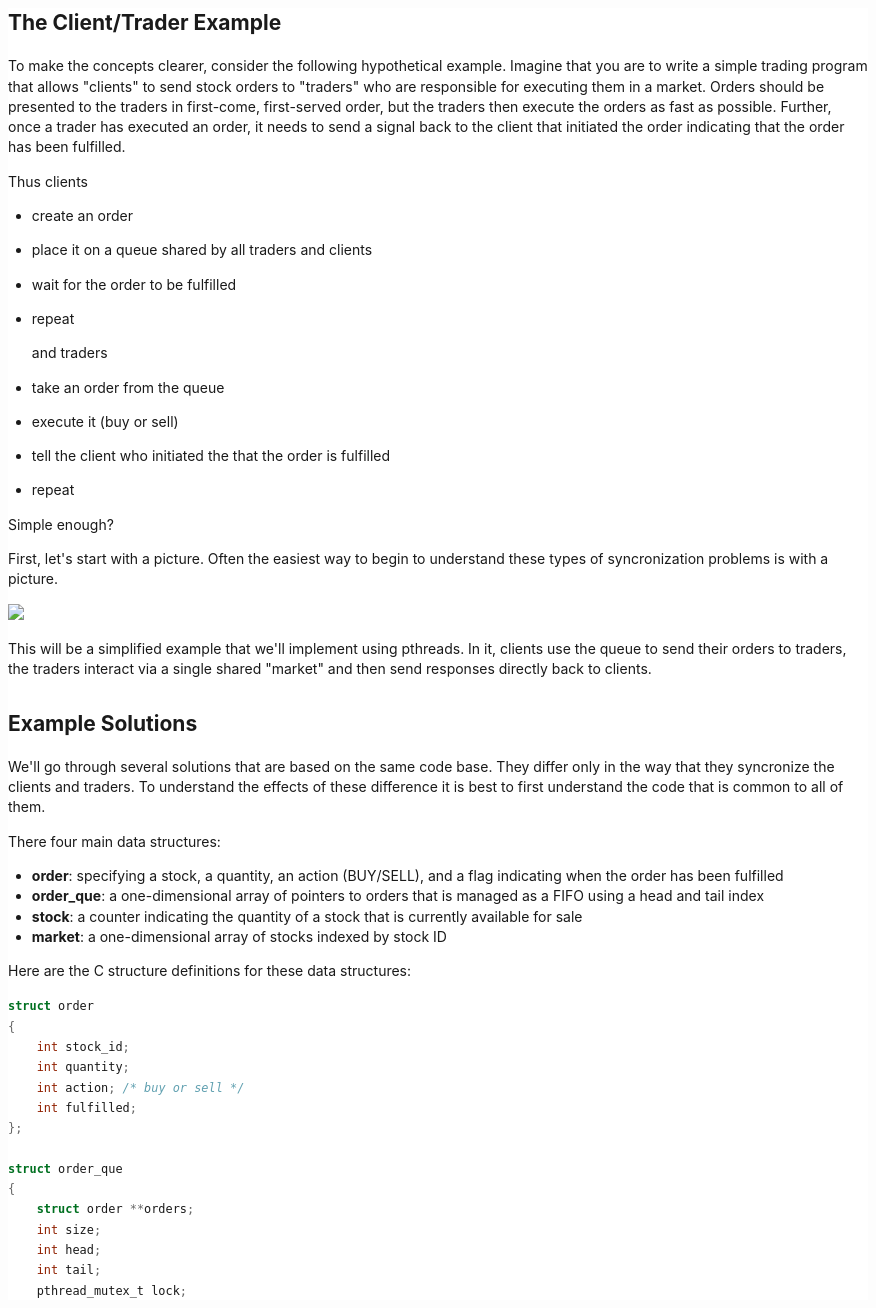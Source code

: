 
## The Client/Trader Example

To make the concepts clearer, consider the following hypothetical example. Imagine that you are to write a simple trading program that allows "clients" to send stock orders to "traders" who are responsible for executing them in a market. Orders should be presented to the traders in first-come, first-served order, but the traders then execute the orders as fast as possible. Further, once a trader has executed an order, it needs to send a signal back to the client that initiated the order indicating that the order has been fulfilled.

Thus clients

*   create an order
*   place it on a queue shared by all traders and clients
*   wait for the order to be fulfilled
*   repeat

    and traders

*   take an order from the queue
*   execute it (buy or sell)
*   tell the client who initiated the that the order is fulfilled
*   repeat

Simple enough?

First, let's start with a picture. Often the easiest way to begin to understand these types of syncronization problems is with a picture.

![]({{site.url}}/assets/Condition-Variables-fig1.png)

This will be a simplified example that we'll implement using pthreads. In it, clients use the queue to send their orders to traders, the traders interact via a single shared "market" and then send responses directly back to clients.

## Example Solutions

We'll go through several solutions that are based on the same code base. They differ only in the way that they syncronize the clients and traders. To understand the effects of these difference it is best to first understand the code that is common to all of them.

There four main data structures:

*   **order**: specifying a stock, a quantity, an action (BUY/SELL), and a flag indicating when the order has been fulfilled
*   **order_que**: a one-dimensional array of pointers to orders that is managed as a FIFO using a head and tail index
*   **stock**: a counter indicating the quantity of a stock that is currently available for sale
*   **market**: a one-dimensional array of stocks indexed by stock ID

Here are the C structure definitions for these data structures:

```c
struct order
{
    int stock_id;
    int quantity;
    int action; /* buy or sell */
    int fulfilled;  
};

struct order_que
{
    struct order **orders;
    int size;
    int head;
    int tail;
    pthread_mutex_t lock;
```